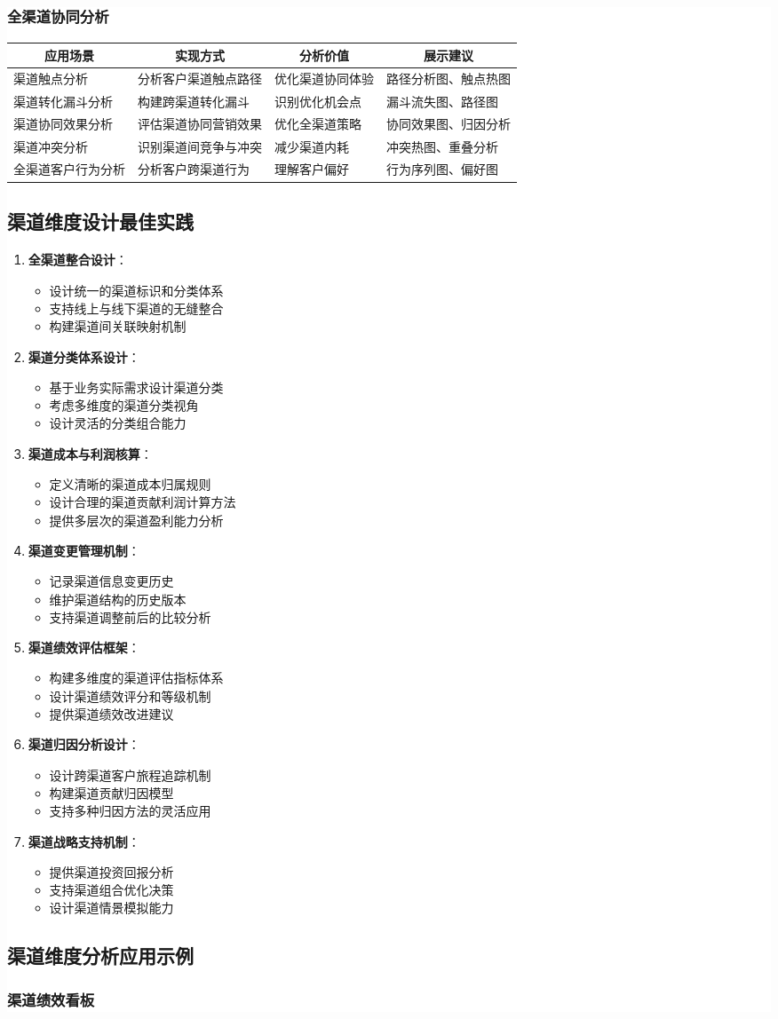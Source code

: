 ### 全渠道协同分析

| 应用场景 | 实现方式 | 分析价值 | 展示建议 |
| ---- | ---- | ---- | ---- |
| 渠道触点分析 | 分析客户渠道触点路径 | 优化渠道协同体验 | 路径分析图、触点热图 |
| 渠道转化漏斗分析 | 构建跨渠道转化漏斗 | 识别优化机会点 | 漏斗流失图、路径图 |
| 渠道协同效果分析 | 评估渠道协同营销效果 | 优化全渠道策略 | 协同效果图、归因分析 |
| 渠道冲突分析 | 识别渠道间竞争与冲突 | 减少渠道内耗 | 冲突热图、重叠分析 |
| 全渠道客户行为分析 | 分析客户跨渠道行为 | 理解客户偏好 | 行为序列图、偏好图 |

## 渠道维度设计最佳实践

1. **全渠道整合设计**：
   - 设计统一的渠道标识和分类体系
   - 支持线上与线下渠道的无缝整合
   - 构建渠道间关联映射机制

2. **渠道分类体系设计**：
   - 基于业务实际需求设计渠道分类
   - 考虑多维度的渠道分类视角
   - 设计灵活的分类组合能力

3. **渠道成本与利润核算**：
   - 定义清晰的渠道成本归属规则
   - 设计合理的渠道贡献利润计算方法
   - 提供多层次的渠道盈利能力分析

4. **渠道变更管理机制**：
   - 记录渠道信息变更历史
   - 维护渠道结构的历史版本
   - 支持渠道调整前后的比较分析

5. **渠道绩效评估框架**：
   - 构建多维度的渠道评估指标体系
   - 设计渠道绩效评分和等级机制
   - 提供渠道绩效改进建议

6. **渠道归因分析设计**：
   - 设计跨渠道客户旅程追踪机制
   - 构建渠道贡献归因模型
   - 支持多种归因方法的灵活应用

7. **渠道战略支持机制**：
   - 提供渠道投资回报分析
   - 支持渠道组合优化决策
   - 设计渠道情景模拟能力

## 渠道维度分析应用示例

### 渠道绩效看板
